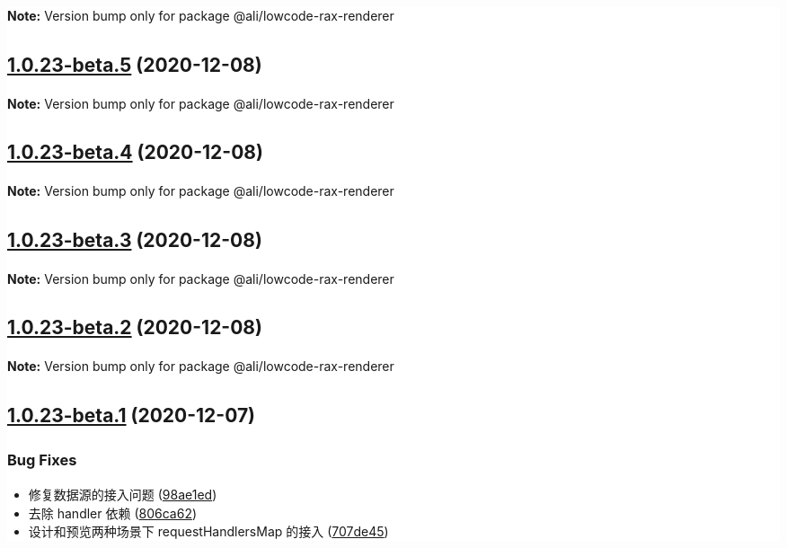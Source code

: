 


**Note:** Version bump only for package @ali/lowcode-rax-renderer

<a name="1.0.23-beta.5"></a>
## [1.0.23-beta.5](https://gitlab.alibaba-inc.com/ali-lowcode/ali-lowcode-engine/compare/v1.0.23-beta.4...v1.0.23-beta.5) (2020-12-08)




**Note:** Version bump only for package @ali/lowcode-rax-renderer

<a name="1.0.23-beta.4"></a>
## [1.0.23-beta.4](https://gitlab.alibaba-inc.com/ali-lowcode/ali-lowcode-engine/compare/v1.0.23-beta.3...v1.0.23-beta.4) (2020-12-08)




**Note:** Version bump only for package @ali/lowcode-rax-renderer

<a name="1.0.23-beta.3"></a>
## [1.0.23-beta.3](https://gitlab.alibaba-inc.com/ali-lowcode/ali-lowcode-engine/compare/v1.0.23-beta.2...v1.0.23-beta.3) (2020-12-08)




**Note:** Version bump only for package @ali/lowcode-rax-renderer

<a name="1.0.23-beta.2"></a>
## [1.0.23-beta.2](https://gitlab.alibaba-inc.com/ali-lowcode/ali-lowcode-engine/compare/v1.0.23-beta.1...v1.0.23-beta.2) (2020-12-08)




**Note:** Version bump only for package @ali/lowcode-rax-renderer

<a name="1.0.23-beta.1"></a>
## [1.0.23-beta.1](https://gitlab.alibaba-inc.com/ali-lowcode/ali-lowcode-engine/compare/v0.13.1-29...v1.0.23-beta.1) (2020-12-07)


### Bug Fixes

* 修复数据源的接入问题 ([98ae1ed](https://gitlab.alibaba-inc.com/ali-lowcode/ali-lowcode-engine/commit/98ae1ed))
* 去除 handler 依赖 ([806ca62](https://gitlab.alibaba-inc.com/ali-lowcode/ali-lowcode-engine/commit/806ca62))
* 设计和预览两种场景下 requestHandlersMap 的接入 ([707de45](https://gitlab.alibaba-inc.com/ali-lowcode/ali-lowcode-engine/commit/707de45))
